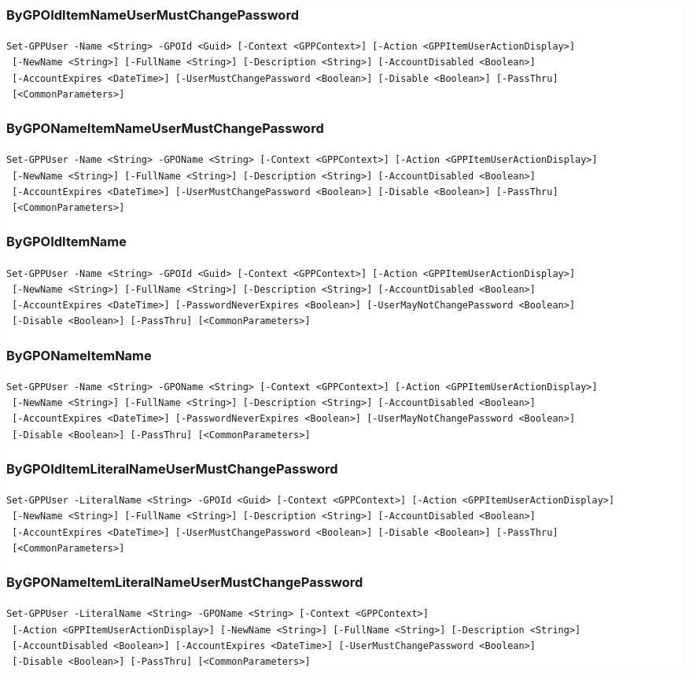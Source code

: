 ### ByGPOIdItemNameUserMustChangePassword
```
Set-GPPUser -Name <String> -GPOId <Guid> [-Context <GPPContext>] [-Action <GPPItemUserActionDisplay>]
 [-NewName <String>] [-FullName <String>] [-Description <String>] [-AccountDisabled <Boolean>]
 [-AccountExpires <DateTime>] [-UserMustChangePassword <Boolean>] [-Disable <Boolean>] [-PassThru]
 [<CommonParameters>]
```

### ByGPONameItemNameUserMustChangePassword
```
Set-GPPUser -Name <String> -GPOName <String> [-Context <GPPContext>] [-Action <GPPItemUserActionDisplay>]
 [-NewName <String>] [-FullName <String>] [-Description <String>] [-AccountDisabled <Boolean>]
 [-AccountExpires <DateTime>] [-UserMustChangePassword <Boolean>] [-Disable <Boolean>] [-PassThru]
 [<CommonParameters>]
```

### ByGPOIdItemName
```
Set-GPPUser -Name <String> -GPOId <Guid> [-Context <GPPContext>] [-Action <GPPItemUserActionDisplay>]
 [-NewName <String>] [-FullName <String>] [-Description <String>] [-AccountDisabled <Boolean>]
 [-AccountExpires <DateTime>] [-PasswordNeverExpires <Boolean>] [-UserMayNotChangePassword <Boolean>]
 [-Disable <Boolean>] [-PassThru] [<CommonParameters>]
```

### ByGPONameItemName
```
Set-GPPUser -Name <String> -GPOName <String> [-Context <GPPContext>] [-Action <GPPItemUserActionDisplay>]
 [-NewName <String>] [-FullName <String>] [-Description <String>] [-AccountDisabled <Boolean>]
 [-AccountExpires <DateTime>] [-PasswordNeverExpires <Boolean>] [-UserMayNotChangePassword <Boolean>]
 [-Disable <Boolean>] [-PassThru] [<CommonParameters>]
```

### ByGPOIdItemLiteralNameUserMustChangePassword
```
Set-GPPUser -LiteralName <String> -GPOId <Guid> [-Context <GPPContext>] [-Action <GPPItemUserActionDisplay>]
 [-NewName <String>] [-FullName <String>] [-Description <String>] [-AccountDisabled <Boolean>]
 [-AccountExpires <DateTime>] [-UserMustChangePassword <Boolean>] [-Disable <Boolean>] [-PassThru]
 [<CommonParameters>]
```

### ByGPONameItemLiteralNameUserMustChangePassword
```
Set-GPPUser -LiteralName <String> -GPOName <String> [-Context <GPPContext>]
 [-Action <GPPItemUserActionDisplay>] [-NewName <String>] [-FullName <String>] [-Description <String>]
 [-AccountDisabled <Boolean>] [-AccountExpires <DateTime>] [-UserMustChangePassword <Boolean>]
 [-Disable <Boolean>] [-PassThru] [<CommonParameters>]
```
